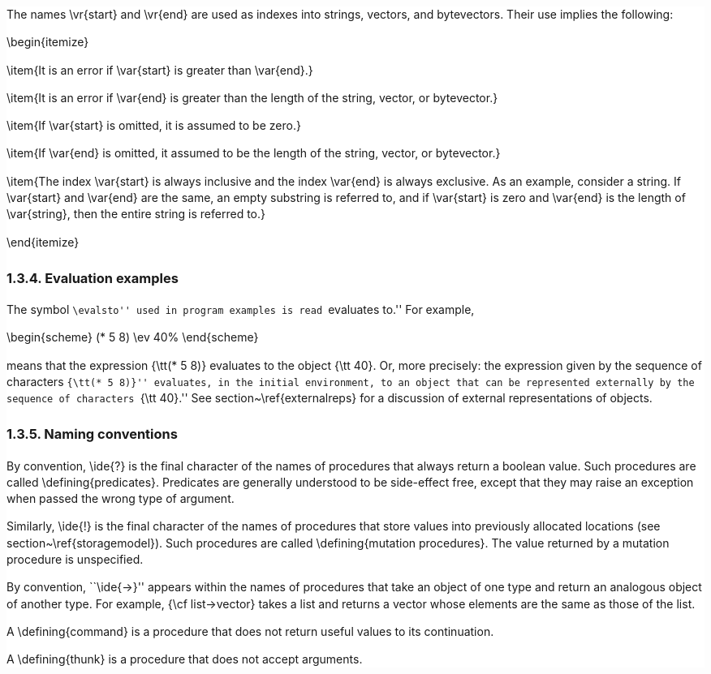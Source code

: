 The names \vr{start} and \vr{end} are used as indexes into strings,
vectors, and bytevectors.  Their use implies the following:

\begin{itemize}

\item{It is an error if \var{start} is greater than \var{end}.}

\item{It is an error if \var{end} is greater than the length of the
string, vector, or bytevector.}

\item{If \var{start} is omitted, it is assumed to be zero.}

\item{If \var{end} is omitted, it assumed to be the length of the string,
vector, or bytevector.}

\item{The index \var{start} is always inclusive and the index \var{end} is always
exclusive.  As an example, consider a string.  If
\var{start} and \var{end} are the same, an empty
substring is referred to, and if \var{start} is zero and \var{end} is
the length of \var{string}, then the entire string is referred to.}

\end{itemize}

### 1.3.4. Evaluation examples

The symbol ``\evalsto'' used in program examples is read
``evaluates to.''  For example,

\begin{scheme}
(* 5 8)      \ev  40%
\end{scheme}

means that the expression {\tt(* 5 8)} evaluates to the object {\tt 40}.
Or, more precisely:  the expression given by the sequence of characters
``{\tt(* 5 8)}'' evaluates, in the initial environment, to an object
that can be represented externally by the sequence of characters ``{\tt
40}.''  See section~\ref{externalreps} for a discussion of external
representations of objects.

### 1.3.5. Naming conventions

By convention, \ide{?} is the final character of the names
of procedures that always return a boolean value.
Such procedures are called \defining{predicates}.
Predicates are generally understood to be side-effect free, except that they
may raise an exception when passed the wrong type of argument.

Similarly, \ide{!} is the final character of the names
of procedures that store values into previously
allocated locations (see section~\ref{storagemodel}).
Such procedures are called \defining{mutation procedures}.
The value returned by a mutation procedure is unspecified.

By convention, ``\ide{->}'' appears within the names of procedures that
take an object of one type and return an analogous object of another type.
For example, {\cf list->vector} takes a list and returns a vector whose
elements are the same as those of the list.

A \defining{command} is a procedure that does not return useful values
to its continuation.
	
A \defining{thunk} is a procedure that does not accept arguments.
